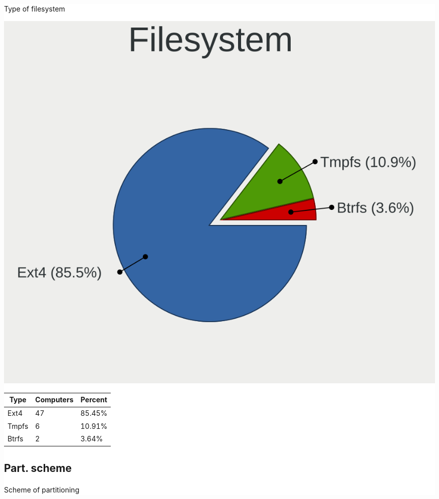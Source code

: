 Type of filesystem

![Filesystem](./All/images/pie_chart/os_filesystem.svg)


| Type  | Computers | Percent |
|-------|-----------|---------|
| Ext4  | 47        | 85.45%  |
| Tmpfs | 6         | 10.91%  |
| Btrfs | 2         | 3.64%   |

Part. scheme
------------

Scheme of partitioning

